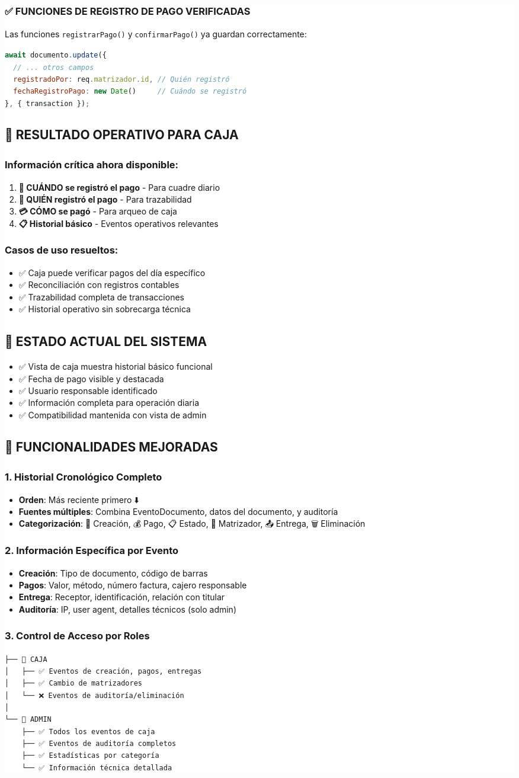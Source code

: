 ### **✅ FUNCIONES DE REGISTRO DE PAGO VERIFICADAS**

Las funciones `registrarPago()` y `confirmarPago()` ya guardan correctamente:
```javascript
await documento.update({
  // ... otros campos
  registradoPor: req.matrizador.id, // Quién registró
  fechaRegistroPago: new Date()     // Cuándo se registró
}, { transaction });
```

## 🎯 **RESULTADO OPERATIVO PARA CAJA**

### **Información crítica ahora disponible**:
1. **📅 CUÁNDO se registró el pago** - Para cuadre diario
2. **👤 QUIÉN registró el pago** - Para trazabilidad
3. **💳 CÓMO se pagó** - Para arqueo de caja
4. **📋 Historial básico** - Eventos operativos relevantes

### **Casos de uso resueltos**:
- ✅ Caja puede verificar pagos del día específico
- ✅ Reconciliación con registros contables
- ✅ Trazabilidad completa de transacciones
- ✅ Historial operativo sin sobrecarga técnica

## 🔄 **ESTADO ACTUAL DEL SISTEMA**
- ✅ Vista de caja muestra historial básico funcional
- ✅ Fecha de pago visible y destacada
- ✅ Usuario responsable identificado
- ✅ Información completa para operación diaria
- ✅ Compatibilidad mantenida con vista de admin

## 🚀 **FUNCIONALIDADES MEJORADAS**

### **1. Historial Cronológico Completo**
- **Orden**: Más reciente primero ⬇️
- **Fuentes múltiples**: Combina EventoDocumento, datos del documento, y auditoría
- **Categorización**: 🔵 Creación, 💰 Pago, 📋 Estado, 👤 Matrizador, 📤 Entrega, 🗑️ Eliminación

### **2. Información Específica por Evento**
- **Creación**: Tipo de documento, código de barras
- **Pagos**: Valor, método, número factura, cajero responsable
- **Entrega**: Receptor, identificación, relación con titular
- **Auditoría**: IP, user agent, detalles técnicos (solo admin)

### **3. Control de Acceso por Roles**
```
├── 👤 CAJA
│   ├── ✅ Eventos de creación, pagos, entregas
│   ├── ✅ Cambio de matrizadores
│   └── ❌ Eventos de auditoría/eliminación
│
└── 👑 ADMIN  
    ├── ✅ Todos los eventos de caja
    ├── ✅ Eventos de auditoría completos
    ├── ✅ Estadísticas por categoría
    └── ✅ Información técnica detallada
```
